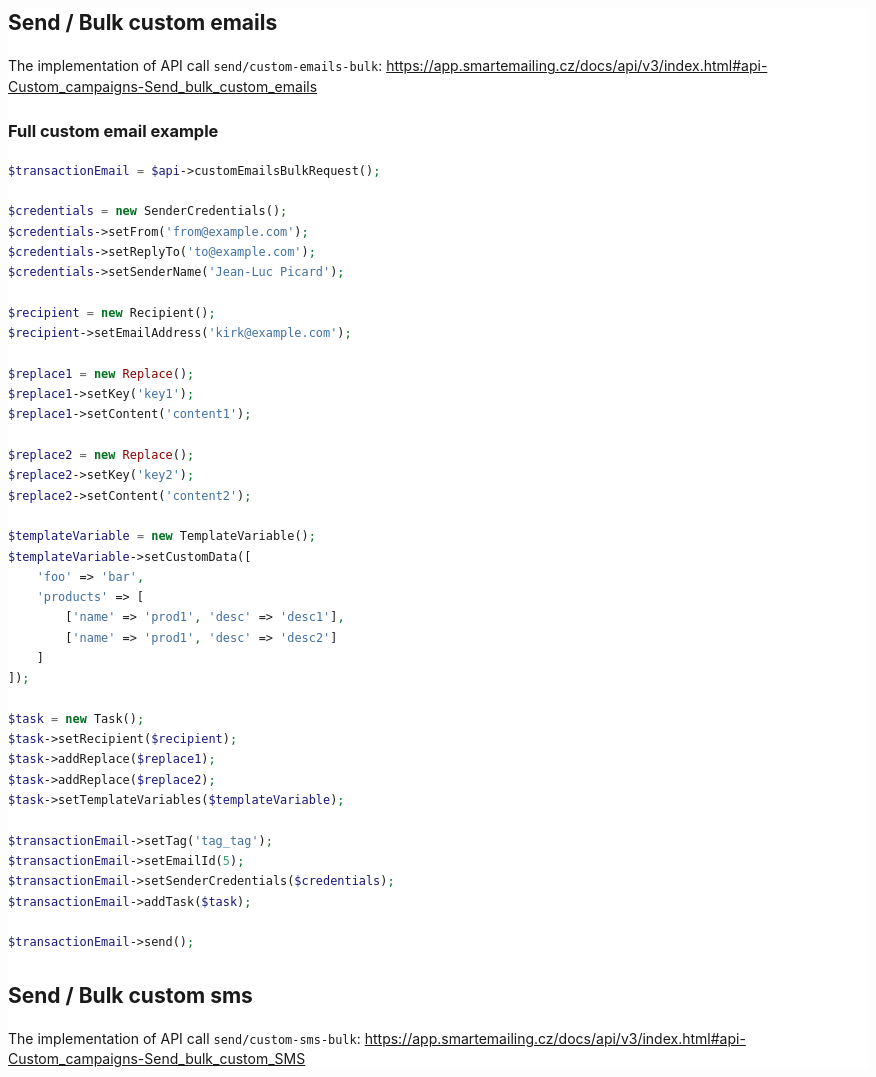 ## Send / Bulk custom emails
The implementation of API call ``send/custom-emails-bulk``: https://app.smartemailing.cz/docs/api/v3/index.html#api-Custom_campaigns-Send_bulk_custom_emails
### Full custom email example
```php
$transactionEmail = $api->customEmailsBulkRequest();

$credentials = new SenderCredentials();
$credentials->setFrom('from@example.com');
$credentials->setReplyTo('to@example.com');
$credentials->setSenderName('Jean-Luc Picard');

$recipient = new Recipient();
$recipient->setEmailAddress('kirk@example.com');

$replace1 = new Replace();
$replace1->setKey('key1');
$replace1->setContent('content1');

$replace2 = new Replace();
$replace2->setKey('key2');
$replace2->setContent('content2');

$templateVariable = new TemplateVariable();
$templateVariable->setCustomData([
    'foo' => 'bar',
    'products' => [
        ['name' => 'prod1', 'desc' => 'desc1'],
        ['name' => 'prod1', 'desc' => 'desc2']
    ]
]);

$task = new Task();
$task->setRecipient($recipient);
$task->addReplace($replace1);
$task->addReplace($replace2);
$task->setTemplateVariables($templateVariable);

$transactionEmail->setTag('tag_tag');
$transactionEmail->setEmailId(5);
$transactionEmail->setSenderCredentials($credentials);
$transactionEmail->addTask($task);

$transactionEmail->send();
```
## Send / Bulk custom sms
The implementation of API call ``send/custom-sms-bulk``: https://app.smartemailing.cz/docs/api/v3/index.html#api-Custom_campaigns-Send_bulk_custom_SMS
